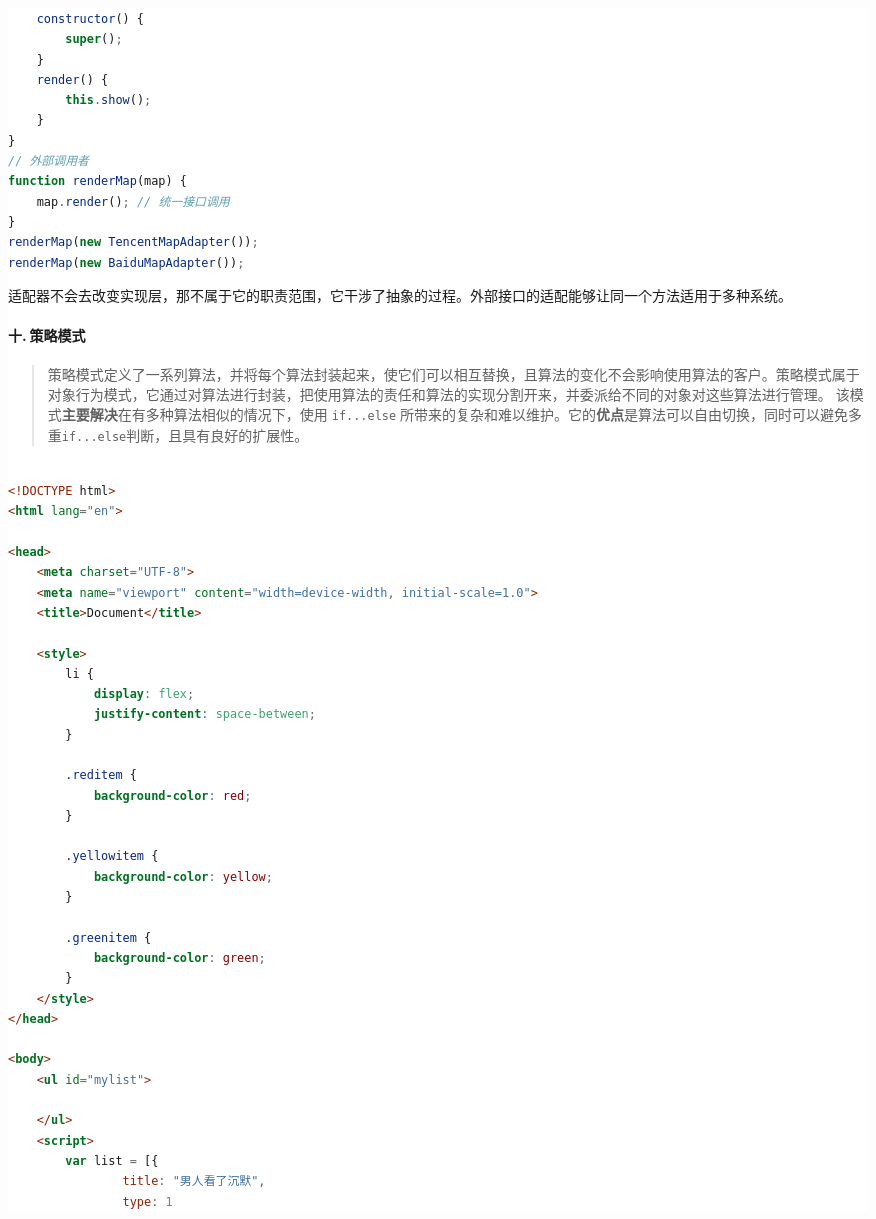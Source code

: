```js
    constructor() {
        super();
    }
    render() {
        this.show();
    }
}
// 外部调用者
function renderMap(map) {
    map.render(); // 统一接口调用
}
renderMap(new TencentMapAdapter());
renderMap(new BaiduMapAdapter());
```

适配器不会去改变实现层，那不属于它的职责范围，它干涉了抽象的过程。外部接口的适配能够让同一个方法适用于多种系统。



#### 十. 策略模式

> 策略模式定义了一系列算法，并将每个算法封装起来，使它们可以相互替换，且算法的变化不会影响使用算法的客户。策略模式属于对象行为模式，它通过对算法进行封装，把使用算法的责任和算法的实现分割开来，并委派给不同的对象对这些算法进行管理。
>  该模式**主要解决**在有多种算法相似的情况下，使用 `if...else` 所带来的复杂和难以维护。它的**优点**是算法可以自由切换，同时可以避免多重`if...else`判断，且具有良好的扩展性。



```html

<!DOCTYPE html>
<html lang="en">

<head>
    <meta charset="UTF-8">
    <meta name="viewport" content="width=device-width, initial-scale=1.0">
    <title>Document</title>

    <style>
        li {
            display: flex;
            justify-content: space-between;
        }

        .reditem {
            background-color: red;
        }

        .yellowitem {
            background-color: yellow;
        }

        .greenitem {
            background-color: green;
        }
    </style>
</head>

<body>
    <ul id="mylist">

    </ul>
    <script>
        var list = [{
                title: "男人看了沉默",
                type: 1
```